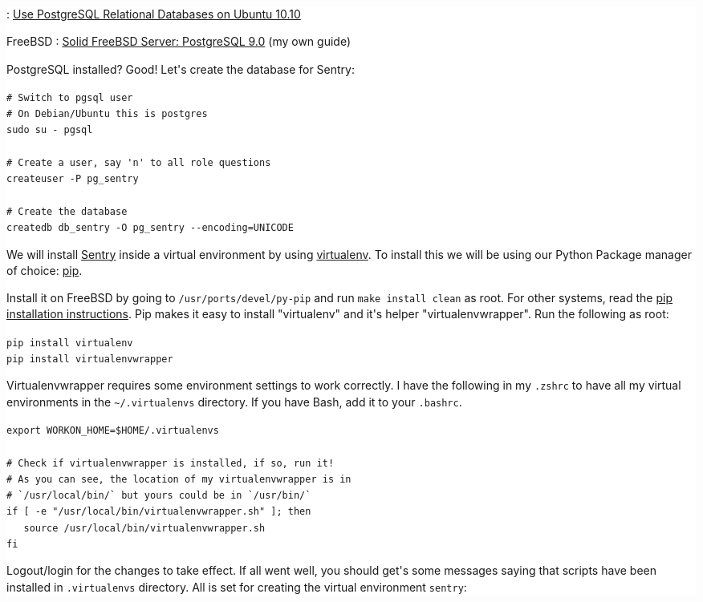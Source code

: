 :   [Use PostgreSQL Relational Databases on Ubuntu 10.10]

FreeBSD
:   [Solid FreeBSD Server: PostgreSQL 9.0] (my own guide)

[TransIP]: http://www.transip.nl
[Linode]: http://www.linode.com
[AWS]: http://aws.amazon.com
[Brightbox]: http://brightbox.com/
[Solid FreeBSD Server: the Foundation]: /posts/2011-04-05-solid-freebsd-server-foundation.html
[Ubuntu]: http://www.ubuntu.com/
[Debian]: http://www.debian.org/
[FreeBSD]: http://www.freebsd.org/
[Use PostgreSQL Relational Databases on on Debian 6]: http://library.linode.com/databases/postgresql/debian-6-squeeze
[Use PostgreSQL Relational Databases on Ubuntu 10.10]: http://library.linode.com/databases/postgresql/ubuntu-10.10-maverick
[Solid FreeBSD Server: PostgreSQL 9.0]: /posts/2011-05-07-solid-freebsd-server-postgresql-90.html

PostgreSQL installed? Good! Let's create the database for Sentry:
	
	# Switch to pgsql user
	# On Debian/Ubuntu this is postgres
	sudo su - pgsql
	
	# Create a user, say 'n' to all role questions
	createuser -P pg_sentry

	# Create the database
	createdb db_sentry -O pg_sentry --encoding=UNICODE

We will install [Sentry] inside a virtual environment by using [virtualenv]. To install this we will be using our Python Package manager of choice: [pip]. 

Install it on FreeBSD by going to `/usr/ports/devel/py-pip` and run `make install clean` as root. For other systems, read the [pip installation instructions]. Pip makes it easy to install "virtualenv" and it's helper "virtualenvwrapper". Run the following as root:

	pip install virtualenv
	pip install virtualenvwrapper

[pip]: http://www.pip-installer.org/
[pip installation instructions]: http://www.pip-installer.org/en/latest/installing.html
[virtualenv]: http://www.virtualenv.org/en/latest/index.html

Virtualenvwrapper requires some environment settings to work correctly. I have the following in my `.zshrc` to have all my virtual environments in the `~/.virtualenvs` directory. If you have Bash, add it to your `.bashrc`.

	export WORKON_HOME=$HOME/.virtualenvs
	
	# Check if virtualenvwrapper is installed, if so, run it!
	# As you can see, the location of my virtualenvwrapper is in
	# `/usr/local/bin/` but yours could be in `/usr/bin/`
	if [ -e "/usr/local/bin/virtualenvwrapper.sh" ]; then
       source /usr/local/bin/virtualenvwrapper.sh
	fi

Logout/login for the changes to take effect. If all went well, you should get's some messages saying that scripts have been installed in ``.virtualenvs`` directory. All is set for creating the virtual environment `sentry`:


[Bread & Pepper]: http://breadandpepper.com/
[Sentry]: http://readthedocs.org/docs/sentry/en/latest/
[Disqus]: http://disqus.com/
[introduction post]: http://blog.disqus.com/post/1178923988/django-sentry?bf586bc0
[first commits]: https://github.com/dcramer/sentry/commit/e2319d258b564132a5ce6d35b1e546eb6e2c287f
[logstash]: http://logstash.net/
[Linode's Library]: http://library.linode.com/web-servers/nginx/installation
[Supervisor Installation]: http://supervisord.org/installing.html
[Raven]: http://raven.readthedocs.org/en/latest/index.html
[Configuring Django]: http://raven.readthedocs.org/en/latest/config/django.html
[logging documentation]: https://docs.djangoproject.com/en/dev/topics/logging/